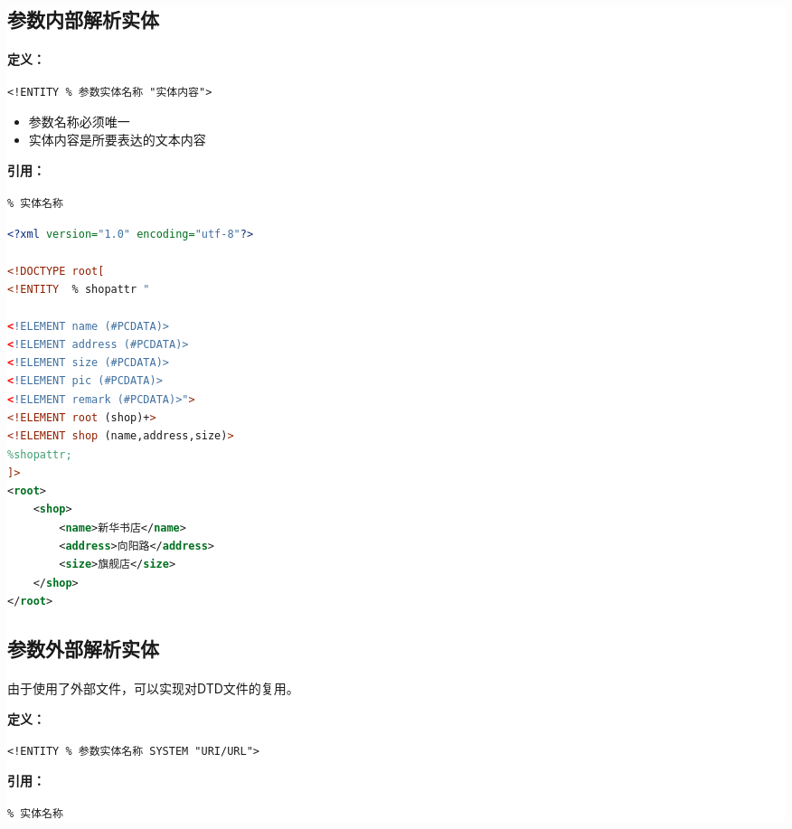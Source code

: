 ## 参数内部解析实体

**定义：**

```
<!ENTITY % 参数实体名称 "实体内容">
```

- 参数名称必须唯一
- 实体内容是所要表达的文本内容

**引用：**

```
% 实体名称
```

```xml
<?xml version="1.0" encoding="utf-8"?>

<!DOCTYPE root[
<!ENTITY  % shopattr "

<!ELEMENT name (#PCDATA)>
<!ELEMENT address (#PCDATA)>
<!ELEMENT size (#PCDATA)>
<!ELEMENT pic (#PCDATA)>
<!ELEMENT remark (#PCDATA)>">
<!ELEMENT root (shop)+>
<!ELEMENT shop (name,address,size)>
%shopattr;
]>
<root>
    <shop>
        <name>新华书店</name>
        <address>向阳路</address>
        <size>旗舰店</size>
    </shop>
</root>
```

## 参数外部解析实体

由于使用了外部文件，可以实现对DTD文件的复用。

**定义：**

```
<!ENTITY % 参数实体名称 SYSTEM "URI/URL">
```

**引用：**

```
% 实体名称
```

